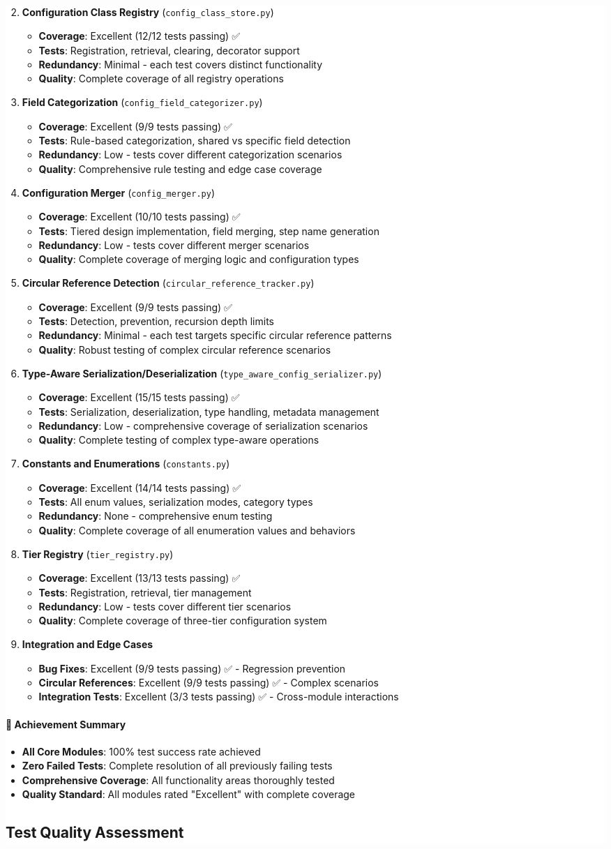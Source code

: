 2. **Configuration Class Registry** (`config_class_store.py`)
   - **Coverage**: Excellent (12/12 tests passing) ✅
   - **Tests**: Registration, retrieval, clearing, decorator support
   - **Redundancy**: Minimal - each test covers distinct functionality
   - **Quality**: Complete coverage of all registry operations

2. **Field Categorization** (`config_field_categorizer.py`)
   - **Coverage**: Excellent (9/9 tests passing) ✅
   - **Tests**: Rule-based categorization, shared vs specific field detection
   - **Redundancy**: Low - tests cover different categorization scenarios
   - **Quality**: Comprehensive rule testing and edge case coverage

3. **Configuration Merger** (`config_merger.py`)
   - **Coverage**: Excellent (10/10 tests passing) ✅
   - **Tests**: Tiered design implementation, field merging, step name generation
   - **Redundancy**: Low - tests cover different merger scenarios
   - **Quality**: Complete coverage of merging logic and configuration types

4. **Circular Reference Detection** (`circular_reference_tracker.py`)
   - **Coverage**: Excellent (9/9 tests passing) ✅
   - **Tests**: Detection, prevention, recursion depth limits
   - **Redundancy**: Minimal - each test targets specific circular reference patterns
   - **Quality**: Robust testing of complex circular reference scenarios

5. **Type-Aware Serialization/Deserialization** (`type_aware_config_serializer.py`)
   - **Coverage**: Excellent (15/15 tests passing) ✅
   - **Tests**: Serialization, deserialization, type handling, metadata management
   - **Redundancy**: Low - comprehensive coverage of serialization scenarios
   - **Quality**: Complete testing of complex type-aware operations

6. **Constants and Enumerations** (`constants.py`)
   - **Coverage**: Excellent (14/14 tests passing) ✅
   - **Tests**: All enum values, serialization modes, category types
   - **Redundancy**: None - comprehensive enum testing
   - **Quality**: Complete coverage of all enumeration values and behaviors

7. **Tier Registry** (`tier_registry.py`)
   - **Coverage**: Excellent (13/13 tests passing) ✅
   - **Tests**: Registration, retrieval, tier management
   - **Redundancy**: Low - tests cover different tier scenarios
   - **Quality**: Complete coverage of three-tier configuration system

8. **Integration and Edge Cases**
   - **Bug Fixes**: Excellent (9/9 tests passing) ✅ - Regression prevention
   - **Circular References**: Excellent (9/9 tests passing) ✅ - Complex scenarios
   - **Integration Tests**: Excellent (3/3 tests passing) ✅ - Cross-module interactions

#### 🎉 Achievement Summary
- **All Core Modules**: 100% test success rate achieved
- **Zero Failed Tests**: Complete resolution of all previously failing tests
- **Comprehensive Coverage**: All functionality areas thoroughly tested
- **Quality Standard**: All modules rated "Excellent" with complete coverage

## Test Quality Assessment
